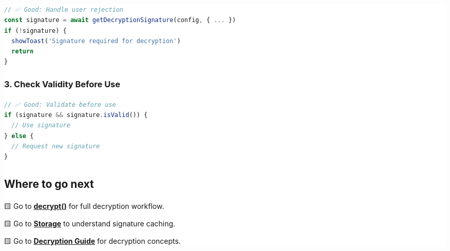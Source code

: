 ```typescript
// ✅ Good: Handle user rejection
const signature = await getDecryptionSignature(config, { ... })
if (!signature) {
  showToast('Signature required for decryption')
  return
}
```

### 3. Check Validity Before Use

```typescript
// ✅ Good: Validate before use
if (signature && signature.isValid()) {
  // Use signature
} else {
  // Request new signature
}
```

## Where to go next

🟨 Go to [**decrypt()**](decrypt.md) for full decryption workflow.

🟨 Go to [**Storage**](../../core-concepts/storage.md) to understand signature caching.

🟨 Go to [**Decryption Guide**](../../core-concepts/decryption.md) for decryption concepts.
